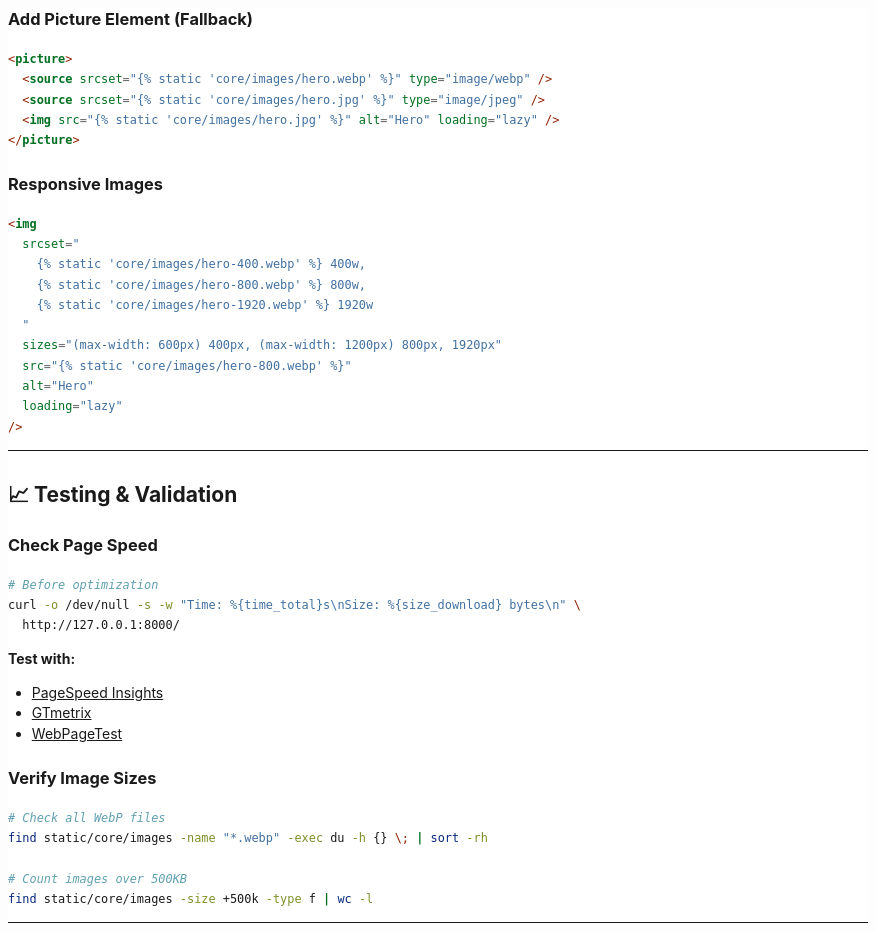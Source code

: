 ### Add Picture Element (Fallback)

```html
<picture>
  <source srcset="{% static 'core/images/hero.webp' %}" type="image/webp" />
  <source srcset="{% static 'core/images/hero.jpg' %}" type="image/jpeg" />
  <img src="{% static 'core/images/hero.jpg' %}" alt="Hero" loading="lazy" />
</picture>
```

### Responsive Images

```html
<img
  srcset="
    {% static 'core/images/hero-400.webp' %} 400w,
    {% static 'core/images/hero-800.webp' %} 800w,
    {% static 'core/images/hero-1920.webp' %} 1920w
  "
  sizes="(max-width: 600px) 400px, (max-width: 1200px) 800px, 1920px"
  src="{% static 'core/images/hero-800.webp' %}"
  alt="Hero"
  loading="lazy"
/>
```

---

## 📈 Testing & Validation

### Check Page Speed

```bash
# Before optimization
curl -o /dev/null -s -w "Time: %{time_total}s\nSize: %{size_download} bytes\n" \
  http://127.0.0.1:8000/
```

**Test with:**

- [PageSpeed Insights](https://pagespeed.web.dev/)
- [GTmetrix](https://gtmetrix.com/)
- [WebPageTest](https://www.webpagetest.org/)

### Verify Image Sizes

```bash
# Check all WebP files
find static/core/images -name "*.webp" -exec du -h {} \; | sort -rh

# Count images over 500KB
find static/core/images -size +500k -type f | wc -l
```

---